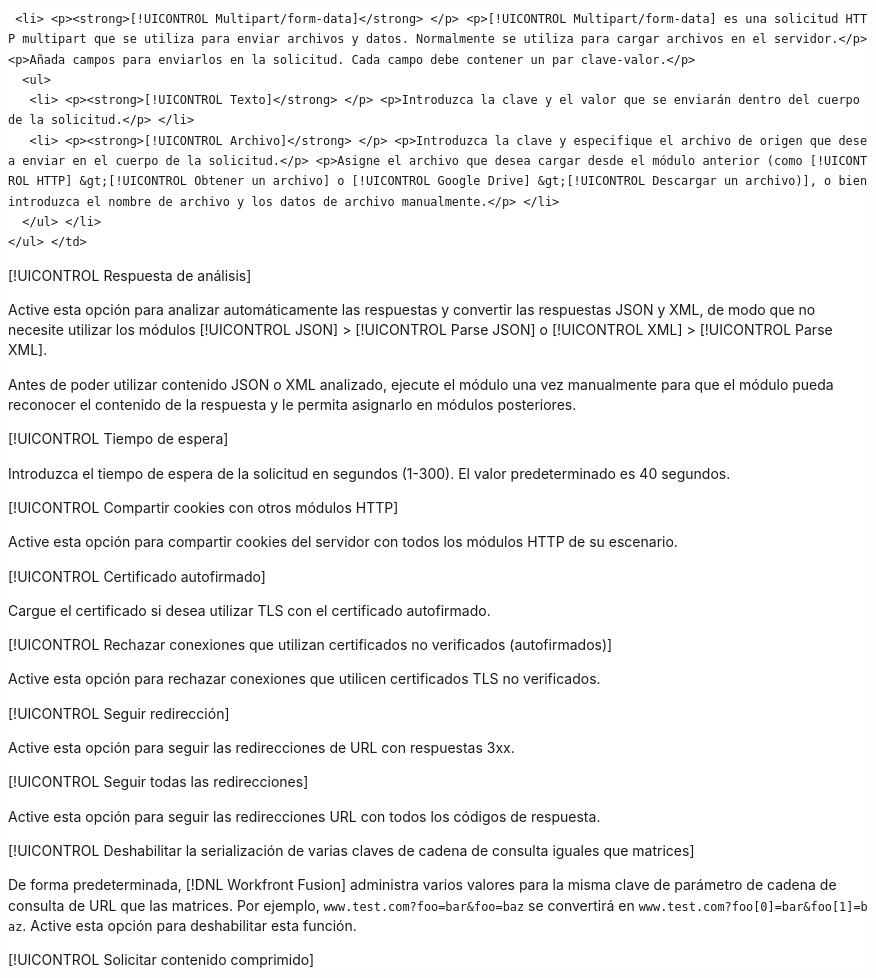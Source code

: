      <li> <p><strong>[!UICONTROL Multipart/form-data]</strong> </p> <p>[!UICONTROL Multipart/form-data] es una solicitud HTTP multipart que se utiliza para enviar archivos y datos. Normalmente se utiliza para cargar archivos en el servidor.</p> <p>Añada campos para enviarlos en la solicitud. Cada campo debe contener un par clave-valor.</p> 
      <ul> 
       <li> <p><strong>[!UICONTROL Texto]</strong> </p> <p>Introduzca la clave y el valor que se enviarán dentro del cuerpo de la solicitud.</p> </li> 
       <li> <p><strong>[!UICONTROL Archivo]</strong> </p> <p>Introduzca la clave y especifique el archivo de origen que desea enviar en el cuerpo de la solicitud.</p> <p>Asigne el archivo que desea cargar desde el módulo anterior (como [!UICONTROL HTTP] &gt;[!UICONTROL Obtener un archivo] o [!UICONTROL Google Drive] &gt;[!UICONTROL Descargar un archivo)], o bien introduzca el nombre de archivo y los datos de archivo manualmente.</p> </li> 
      </ul> </li> 
    </ul> </td> 
  </tr> 
  <tr> 
   <td role="rowheader"> <p>[!UICONTROL Respuesta de análisis]</p> </td> 
   <td> <p>Active esta opción para analizar automáticamente las respuestas y convertir las respuestas JSON y XML, de modo que no necesite utilizar los módulos [!UICONTROL JSON] &gt; [!UICONTROL Parse JSON] o [!UICONTROL XML] &gt; [!UICONTROL Parse XML].</p> <p>Antes de poder utilizar contenido JSON o XML analizado, ejecute el módulo una vez manualmente para que el módulo pueda reconocer el contenido de la respuesta y le permita asignarlo en módulos posteriores.</p> </td> 
  </tr> 
  <tr> 
   <td role="rowheader">[!UICONTROL Tiempo de espera] </td> 
   <td> <p>Introduzca el tiempo de espera de la solicitud en segundos (1-300). El valor predeterminado es 40 segundos.</p> </td> 
  </tr> 
  <tr> 
   <td role="rowheader">[!UICONTROL Compartir cookies con otros módulos HTTP]</td> 
   <td> <p> Active esta opción para compartir cookies del servidor con todos los módulos HTTP de su escenario.</p> </td> 
  </tr> 
  <tr> 
   <td role="rowheader">[!UICONTROL Certificado autofirmado]</td> 
   <td> <p> Cargue el certificado si desea utilizar TLS con el certificado autofirmado.</p> </td> 
  </tr> 
  <tr> 
   <td role="rowheader">[!UICONTROL Rechazar conexiones que utilizan certificados no verificados (autofirmados)] </td> 
   <td> <p>Active esta opción para rechazar conexiones que utilicen certificados TLS no verificados.</p> </td> 
  </tr> 
  <tr> 
   <td role="rowheader">[!UICONTROL Seguir redirección]</td> 
   <td> <p> Active esta opción para seguir las redirecciones de URL con respuestas 3xx.</p> </td> 
  </tr> 
  <tr> 
   <td role="rowheader">[!UICONTROL Seguir todas las redirecciones] </td> 
   <td> <p>Active esta opción para seguir las redirecciones URL con todos los códigos de respuesta.</p> </td> 
  </tr> 
  <tr> 
   <td role="rowheader"> <p>[!UICONTROL Deshabilitar la serialización de varias claves de cadena de consulta iguales que matrices]</p> </td> 
   <td> <p>De forma predeterminada, [!DNL Workfront Fusion] administra varios valores para la misma clave de parámetro de cadena de consulta de URL que las matrices. Por ejemplo, <code>www.test.com?foo=bar&amp;foo=baz</code> se convertirá en <code>www.test.com?foo[0]=bar&amp;foo[1]=baz</code>. Active esta opción para deshabilitar esta función. </p> </td> 
  </tr> 
  <tr> 
   <td role="rowheader">[!UICONTROL Solicitar contenido comprimido]</td> 